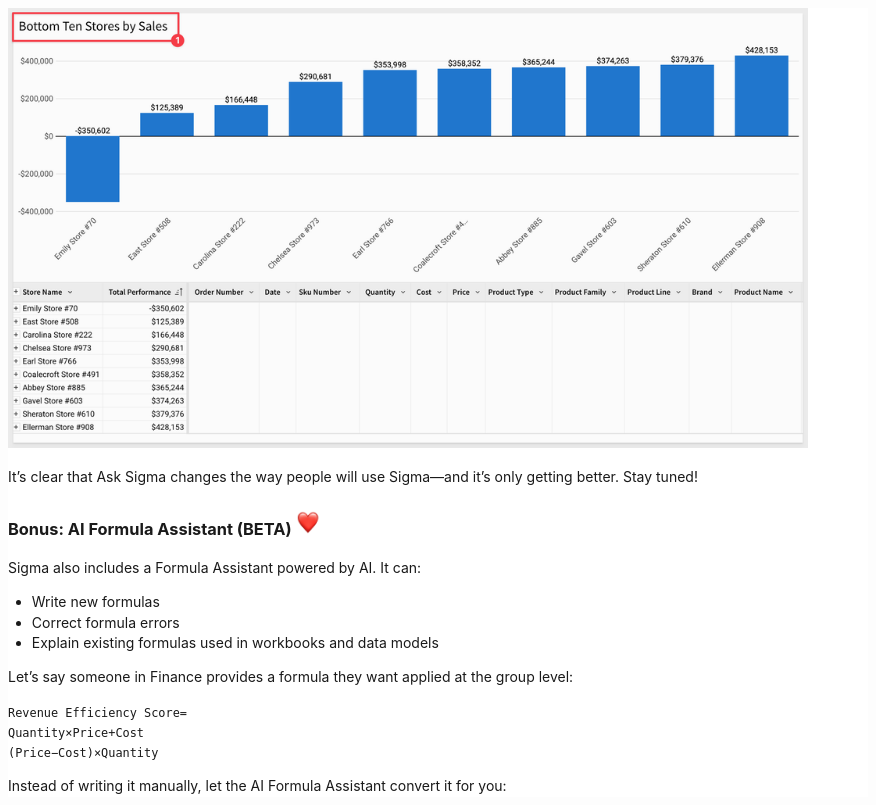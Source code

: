 <img src="assets/f1_51.png" width="800"/>

It’s clear that Ask Sigma changes the way people will use Sigma—and it’s only getting better. Stay tuned!

### Bonus: AI Formula Assistant (BETA)  <img src="assets/heart_icon.png" width="25"/>
Sigma also includes a Formula Assistant powered by AI. It can:
- Write new formulas
- Correct formula errors
- Explain existing formulas used in workbooks and data models

Let’s say someone in Finance provides a formula they want applied at the group level:
```code
Revenue Efficiency Score= 
Quantity×Price+Cost
(Price−Cost)×Quantity
```

Instead of writing it manually, let the AI Formula Assistant convert it for you:
